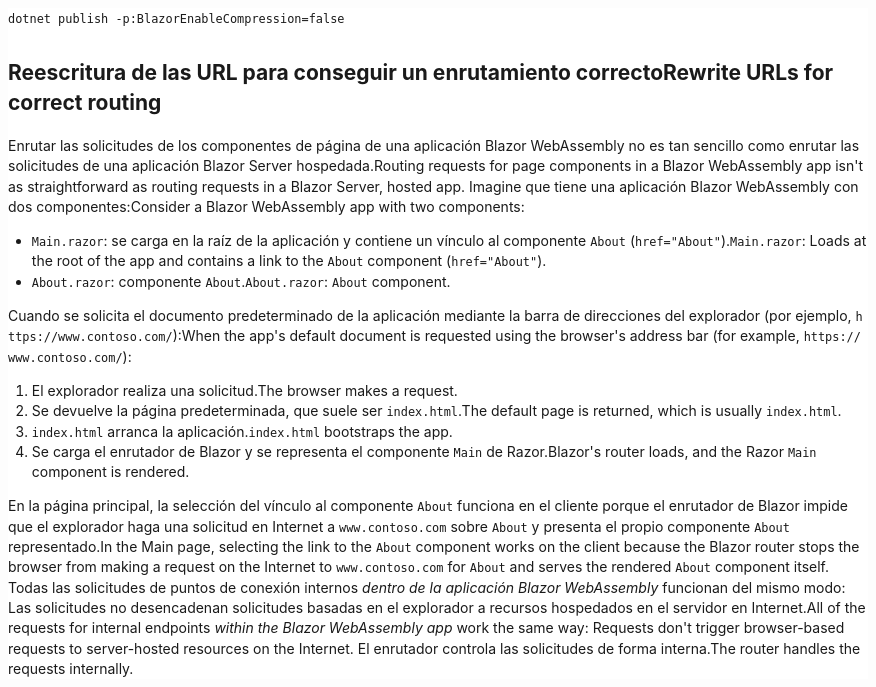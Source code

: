 ```dotnetcli
dotnet publish -p:BlazorEnableCompression=false
```

## <a name="rewrite-urls-for-correct-routing"></a><span data-ttu-id="6c6b5-129">Reescritura de las URL para conseguir un enrutamiento correcto</span><span class="sxs-lookup"><span data-stu-id="6c6b5-129">Rewrite URLs for correct routing</span></span>

<span data-ttu-id="6c6b5-130">Enrutar las solicitudes de los componentes de página de una aplicación Blazor WebAssembly no es tan sencillo como enrutar las solicitudes de una aplicación Blazor Server hospedada.</span><span class="sxs-lookup"><span data-stu-id="6c6b5-130">Routing requests for page components in a Blazor WebAssembly app isn't as straightforward as routing requests in a Blazor Server, hosted app.</span></span> <span data-ttu-id="6c6b5-131">Imagine que tiene una aplicación Blazor WebAssembly con dos componentes:</span><span class="sxs-lookup"><span data-stu-id="6c6b5-131">Consider a Blazor WebAssembly app with two components:</span></span>

* <span data-ttu-id="6c6b5-132">`Main.razor`: se carga en la raíz de la aplicación y contiene un vínculo al componente `About` (`href="About"`).</span><span class="sxs-lookup"><span data-stu-id="6c6b5-132">`Main.razor`: Loads at the root of the app and contains a link to the `About` component (`href="About"`).</span></span>
* <span data-ttu-id="6c6b5-133">`About.razor`: componente `About`.</span><span class="sxs-lookup"><span data-stu-id="6c6b5-133">`About.razor`: `About` component.</span></span>

<span data-ttu-id="6c6b5-134">Cuando se solicita el documento predeterminado de la aplicación mediante la barra de direcciones del explorador (por ejemplo, `https://www.contoso.com/`):</span><span class="sxs-lookup"><span data-stu-id="6c6b5-134">When the app's default document is requested using the browser's address bar (for example, `https://www.contoso.com/`):</span></span>

1. <span data-ttu-id="6c6b5-135">El explorador realiza una solicitud.</span><span class="sxs-lookup"><span data-stu-id="6c6b5-135">The browser makes a request.</span></span>
1. <span data-ttu-id="6c6b5-136">Se devuelve la página predeterminada, que suele ser `index.html`.</span><span class="sxs-lookup"><span data-stu-id="6c6b5-136">The default page is returned, which is usually `index.html`.</span></span>
1. <span data-ttu-id="6c6b5-137">`index.html` arranca la aplicación.</span><span class="sxs-lookup"><span data-stu-id="6c6b5-137">`index.html` bootstraps the app.</span></span>
1. <span data-ttu-id="6c6b5-138">Se carga el enrutador de Blazor y se representa el componente `Main` de Razor.</span><span class="sxs-lookup"><span data-stu-id="6c6b5-138">Blazor's router loads, and the Razor `Main` component is rendered.</span></span>

<span data-ttu-id="6c6b5-139">En la página principal, la selección del vínculo al componente `About` funciona en el cliente porque el enrutador de Blazor impide que el explorador haga una solicitud en Internet a `www.contoso.com` sobre `About` y presenta el propio componente `About` representado.</span><span class="sxs-lookup"><span data-stu-id="6c6b5-139">In the Main page, selecting the link to the `About` component works on the client because the Blazor router stops the browser from making a request on the Internet to `www.contoso.com` for `About` and serves the rendered `About` component itself.</span></span> <span data-ttu-id="6c6b5-140">Todas las solicitudes de puntos de conexión internos *dentro de la aplicación Blazor WebAssembly* funcionan del mismo modo: Las solicitudes no desencadenan solicitudes basadas en el explorador a recursos hospedados en el servidor en Internet.</span><span class="sxs-lookup"><span data-stu-id="6c6b5-140">All of the requests for internal endpoints *within the Blazor WebAssembly app* work the same way: Requests don't trigger browser-based requests to server-hosted resources on the Internet.</span></span> <span data-ttu-id="6c6b5-141">El enrutador controla las solicitudes de forma interna.</span><span class="sxs-lookup"><span data-stu-id="6c6b5-141">The router handles the requests internally.</span></span>
